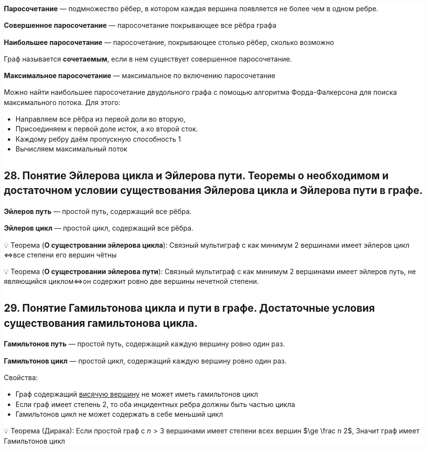 <a name="matching"></a>**Паросочетание** — подмножество рёбер, в котором каждая вершина появляется не более чем в одном ребре.

**Совершенное паросочетание** — паросочетание покрывающее все рёбра графа

**Наибольшее паросочетание** —  паросочетание, покрывающее столько рёбер, сколько возможно

Граф называется **сочетаемым**, если в нем существует совершенное паросочетание.

**Максимальное паросочетание** — максимальное по включению паросочетание

Можно найти наибольшее паросочетание двудольного графа с помощью алгоритма Форда-Фалкерсона для поиска максимального потока. Для этого:

- Направляем все рёбра из первой доли во вторую,
- Присоединяем к первой доле исток, а ко второй сток.
- Каждому ребру даём пропускную способность $1$
- Вычисляем максимальный поток

## 28. Понятие Эйлерова цикла и Эйлерова пути. Теоремы о необходимом и достаточном условии существования Эйлерова цикла и Эйлерова пути в графе.

**Эйлеров путь** — простой путь, содержащий все рёбра.

**Эйлеров цикл** — простой цикл, содержащий все рёбра.


💡 Теорема (**О сущестровании эйлерова цикла**):
Связный мультиграф с как минимум 2 вершинами имеет эйлеров цикл $\iff$все степени его вершин чётны




💡 Теорема (**О сущестровании эйлерова пути**):
Связный мультиграф с как минимум 2 вершинами имеет эйлеров путь, не являющийся циклом$\iff$он содержит ровно две вершины нечетной степени.



## 29. Понятие Гамильтонова цикла и пути в графе. Достаточные условия существования гамильтонова цикла.

**Гамильтонов путь** — простой путь, содержащий каждую вершину ровно один раз. 

**Гамильтонов цикл** — простой цикл, содержащий каждую вершину ровно один раз. 

Свойства:

- Граф содержащий [висячую вершину](#pendant-vertex) не может иметь гамильтонов цикл
- Если граф имеет степень 2, то оба инцидентных ребра *должны* быть частью цикла
- Гамильтонов цикл не может содержать в себе меньший цикл


💡 Теорема (Дирака):
Если простой граф с $n > 3$ вершинами имеет степени всех вершин $\ge \frac n 2$,
Значит граф имеет Гамильтонов цикл



